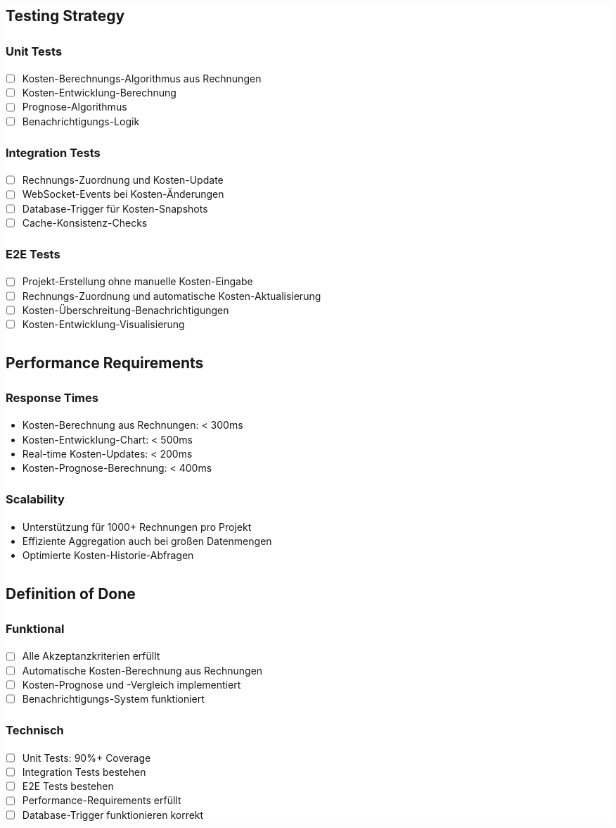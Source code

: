 ## Testing Strategy

### Unit Tests
- [ ] Kosten-Berechnungs-Algorithmus aus Rechnungen
- [ ] Kosten-Entwicklung-Berechnung
- [ ] Prognose-Algorithmus
- [ ] Benachrichtigungs-Logik

### Integration Tests
- [ ] Rechnungs-Zuordnung und Kosten-Update
- [ ] WebSocket-Events bei Kosten-Änderungen
- [ ] Database-Trigger für Kosten-Snapshots
- [ ] Cache-Konsistenz-Checks

### E2E Tests
- [ ] Projekt-Erstellung ohne manuelle Kosten-Eingabe
- [ ] Rechnungs-Zuordnung und automatische Kosten-Aktualisierung
- [ ] Kosten-Überschreitung-Benachrichtigungen
- [ ] Kosten-Entwicklung-Visualisierung

## Performance Requirements

### Response Times
- Kosten-Berechnung aus Rechnungen: < 300ms
- Kosten-Entwicklung-Chart: < 500ms
- Real-time Kosten-Updates: < 200ms
- Kosten-Prognose-Berechnung: < 400ms

### Scalability
- Unterstützung für 1000+ Rechnungen pro Projekt
- Effiziente Aggregation auch bei großen Datenmengen
- Optimierte Kosten-Historie-Abfragen

## Definition of Done

### Funktional
- [ ] Alle Akzeptanzkriterien erfüllt
- [ ] Automatische Kosten-Berechnung aus Rechnungen
- [ ] Kosten-Prognose und -Vergleich implementiert
- [ ] Benachrichtigungs-System funktioniert

### Technisch
- [ ] Unit Tests: 90%+ Coverage
- [ ] Integration Tests bestehen
- [ ] E2E Tests bestehen
- [ ] Performance-Requirements erfüllt
- [ ] Database-Trigger funktionieren korrekt
